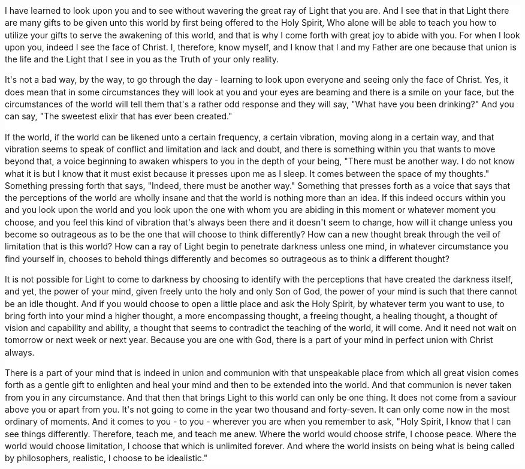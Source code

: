 I have learned to look upon you and to see without wavering the great ray of
Light that you are. And I see that in that Light there are many gifts to be
given unto this world by first being offered to the Holy Spirit, Who alone will
be able to teach you how to utilize your gifts to serve the awakening of this
world, and that is why I come forth with great joy to abide with you. For when
I look upon you, indeed I see the face of Christ. I, therefore, know myself,
and I know that I and my Father are one because that union is the life and the
Light that I see in you as the Truth of your only reality.

It's not a bad way, by the way, to go through the day - learning to look upon
everyone and seeing only the face of Christ. Yes, it does mean that in some
circumstances they will look at you and your eyes are beaming and there is a
smile on your face, but the circumstances of the world will tell them that's a
rather odd response and they will say, "What have you been drinking?" And you
can say, "The sweetest elixir that has ever been created."

If the world, if the world can be likened unto a certain frequency, a certain
vibration, moving along in a certain way, and that vibration seems to speak of
conflict and limitation and lack and doubt, and there is something within you
that wants to move beyond that, a voice beginning to awaken whispers to you in
the depth of your being, "There must be another way. I do not know what it is
but I know that it must exist because it presses upon me as I sleep. It comes
between the space of my thoughts." Something pressing forth that says, "Indeed,
there must be another way." Something that presses forth as a voice that says
that the perceptions of the world are wholly insane and that the world is
nothing more than an idea. If this indeed occurs within you and you look upon
the world and you look upon the one with whom you are abiding in this moment or
whatever moment you choose, and you feel this kind of vibration that's always
been there and it doesn't seem to change, how will it change unless you become
so outrageous as to be the one that will choose to think differently? How can a
new thought break through the veil of limitation that is this world? How can a
ray of Light begin to penetrate darkness unless one mind, in whatever
circumstance you find yourself in, chooses to behold things differently and
becomes so outrageous as to think a different thought?

It is not possible for Light to come to darkness by choosing to identify with
the perceptions that have created the darkness itself, and yet, the power of
your mind, given freely unto the holy and only Son of God, the power of your
mind is such that there cannot be an idle thought. And if you would choose to
open a little place and ask the Holy Spirit, by whatever term you want to use,
to bring forth into your mind a higher thought, a more encompassing thought, a
freeing thought, a healing thought, a thought of vision and capability and
ability, a thought that seems to contradict the teaching of the world, it will
come. And it need not wait on tomorrow or next week or next year. Because you
are one with God, there is a part of your mind in perfect union with Christ
always.

There is a part of your mind that is indeed in union and communion with that
unspeakable place from which all great vision comes forth as a gentle gift to
enlighten and heal your mind and then to be extended into the world. And that
communion is never taken from you in any circumstance. And that then that
brings Light to this world can only be one thing. It does not come from a
saviour above you or apart from you. It's not going to come in the year two
thousand and forty-seven. It can only come now in the most ordinary of moments.
And it comes to you - to you - wherever you are when you remember to ask, "Holy
Spirit, l know that I can see things differently. Therefore, teach me, and
teach me anew. Where the world would choose strife, I choose peace. Where the
world would choose limitation, I choose that which is unlimited forever. And
where the world insists on being what is being called by philosophers,
realistic, I choose to be idealistic."
